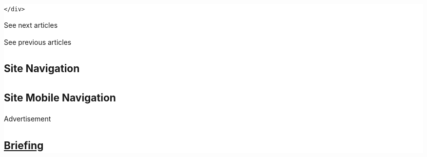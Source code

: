     </div>

<div class="ribbon-navigation-container">

<span class="visually-hidden">See next articles</span>

<div class="arrow arrow-right">

<div class="arrow-conceal">

</div>

</div>

<span class="visually-hidden">See previous
articles</span>

<div class="arrow arrow-left">

<div class="arrow-conceal">

</div>

</div>

</div>

</div>

## Site Navigation

## Site Mobile Navigation

<div id="navigation-edge" class="navigation-edge">

</div>

<div id="page" class="page">

<div id="TopAd" class="ad top-ad nocontent robots-nocontent">

<div class="accessibility-ad-header">

Advertisement

</div>

</div>

<div id="main" class="main" data-role="main">

<div class="story-meta">

<div class="kicker-container">

## <span class="kicker-label"> [Briefing](/interactive/2018/briefing/global-morning-briefing-newsletter-signup.html) </span>

<div id="sharetools-interactive" class="sharetools theme-classic sharetools-interactive" data-aria-label="tools" data-role="group" data-shares="show-all|Share" data-url="https://www.nytimes.com/interactive/2020/07/31/briefing/troops-baseball-louie-gohmert-news-quiz.html" data-title="News Quiz: U.S. Troops, Baseball, Louie Gohmert" data-author="Compiled by Will Dudding, Anna Schaverien and Jessica Anderson" data-media="https://static01.nyt.com/images/icons/t_logo_291_black.png" data-description="Did you follow the headlines this week?" data-publish-date="July 31, 2020">
